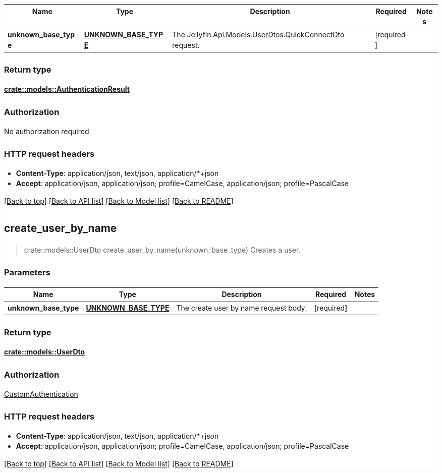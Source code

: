 
Name | Type | Description  | Required | Notes
------------- | ------------- | ------------- | ------------- | -------------
**unknown_base_type** | [**UNKNOWN_BASE_TYPE**](UNKNOWN_BASE_TYPE.md) | The Jellyfin.Api.Models.UserDtos.QuickConnectDto request. | [required] |

### Return type

[**crate::models::AuthenticationResult**](AuthenticationResult.md)

### Authorization

No authorization required

### HTTP request headers

- **Content-Type**: application/json, text/json, application/*+json
- **Accept**: application/json, application/json; profile=CamelCase, application/json; profile=PascalCase

[[Back to top]](#) [[Back to API list]](../README.md#documentation-for-api-endpoints) [[Back to Model list]](../README.md#documentation-for-models) [[Back to README]](../README.md)


## create_user_by_name

> crate::models::UserDto create_user_by_name(unknown_base_type)
Creates a user.

### Parameters


Name | Type | Description  | Required | Notes
------------- | ------------- | ------------- | ------------- | -------------
**unknown_base_type** | [**UNKNOWN_BASE_TYPE**](UNKNOWN_BASE_TYPE.md) | The create user by name request body. | [required] |

### Return type

[**crate::models::UserDto**](UserDto.md)

### Authorization

[CustomAuthentication](../README.md#CustomAuthentication)

### HTTP request headers

- **Content-Type**: application/json, text/json, application/*+json
- **Accept**: application/json, application/json; profile=CamelCase, application/json; profile=PascalCase

[[Back to top]](#) [[Back to API list]](../README.md#documentation-for-api-endpoints) [[Back to Model list]](../README.md#documentation-for-models) [[Back to README]](../README.md)

